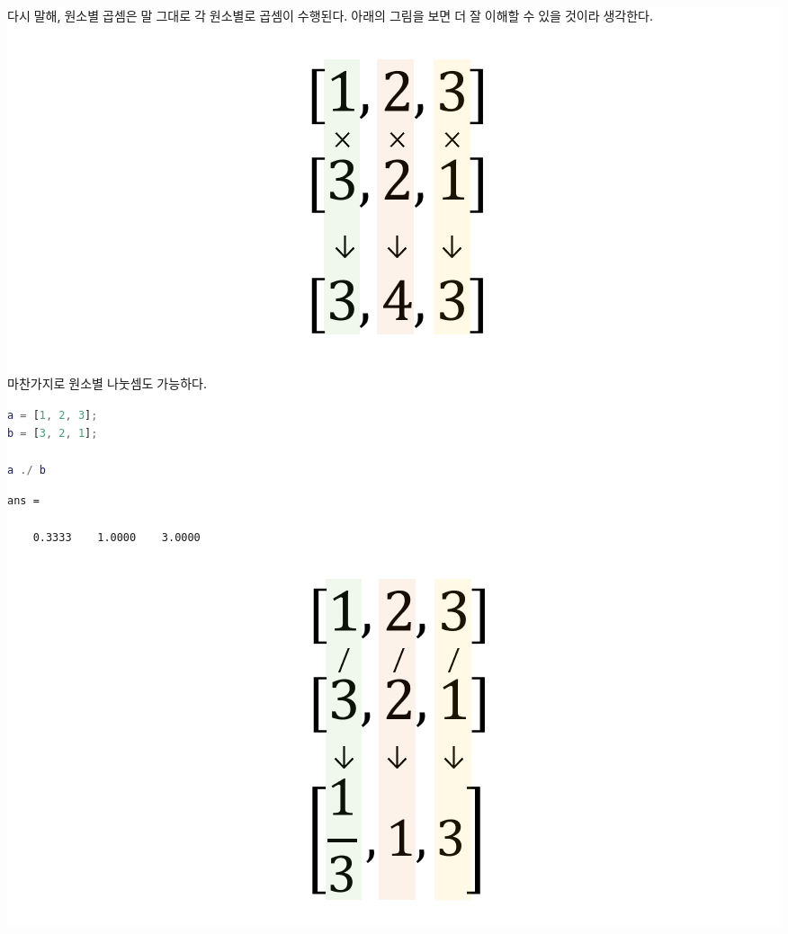 다시 말해, 원소별 곱셈은 말 그대로 각 원소별로 곱셈이 수행된다. 아래의 그림을 보면 더 잘 이해할 수 있을 것이라 생각한다.

<p align = "center">
    <img src = "https://raw.githubusercontent.com/matlabtutorial/matlabtutorial.github.io/main/images/matlab_basics/2.%20variables/2.%20vectors/pic_elementwise_product.png">
    <br>
</p>

마찬가지로 원소별 나눗셈도 가능하다. 

```matlab
a = [1, 2, 3];
b = [3, 2, 1];

a ./ b
```
```
ans =

    0.3333    1.0000    3.0000
```

<p align = "center">
    <img src = "https://raw.githubusercontent.com/matlabtutorial/matlabtutorial.github.io/main/images/matlab_basics/2.%20variables/2.%20vectors/pic_elementwise_division.png">
    <br>
</p>


[^1]: 이 페이지에서 말하는 벡터는 "화살표"로 표현되는 유클리드 벡터가 아닌 "숫자의 나열"로 생각할 수 있는 더 근본적인 의미의 벡터에 가깝다. 이와 관련한 수학적 관점의 논의가 궁금한 사람은 [여기](https://angeloyeo.github.io/2020/09/07/basic_vector_operation.html)에서 확인할 수 있다.